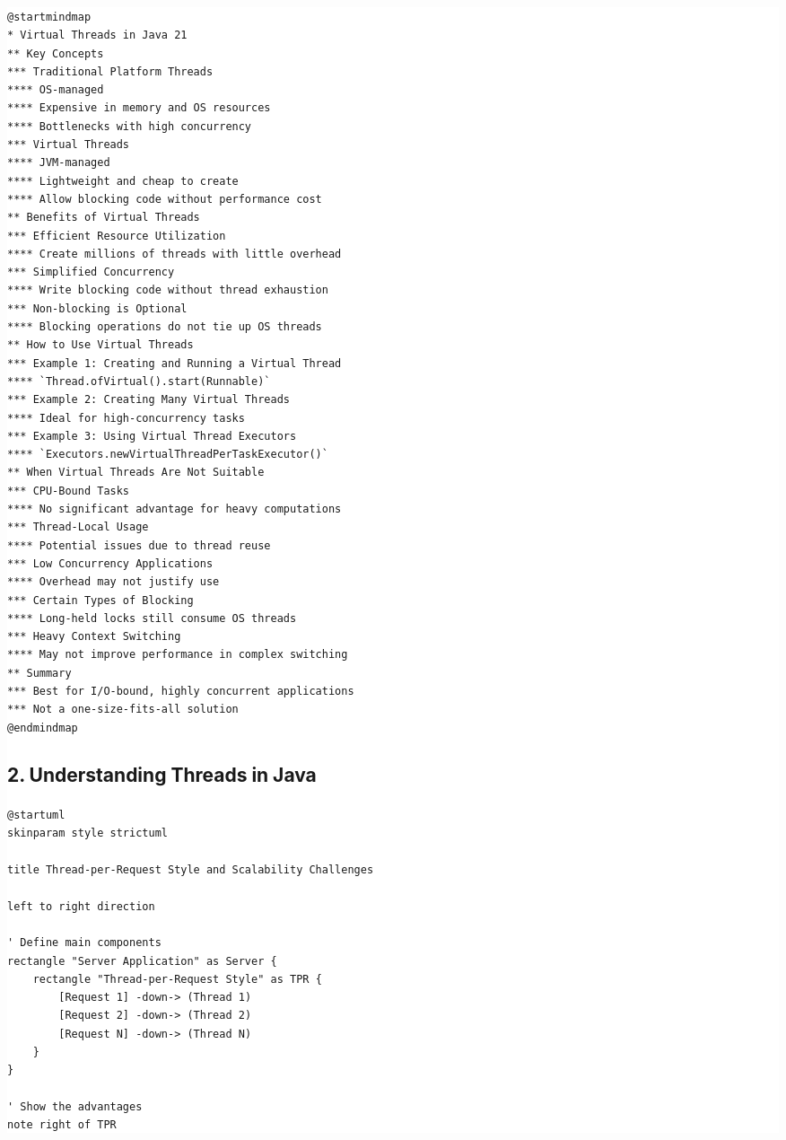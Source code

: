 ```plantuml
@startmindmap
* Virtual Threads in Java 21
** Key Concepts
*** Traditional Platform Threads
**** OS-managed
**** Expensive in memory and OS resources
**** Bottlenecks with high concurrency
*** Virtual Threads
**** JVM-managed
**** Lightweight and cheap to create
**** Allow blocking code without performance cost
** Benefits of Virtual Threads
*** Efficient Resource Utilization
**** Create millions of threads with little overhead
*** Simplified Concurrency
**** Write blocking code without thread exhaustion
*** Non-blocking is Optional
**** Blocking operations do not tie up OS threads
** How to Use Virtual Threads
*** Example 1: Creating and Running a Virtual Thread
**** `Thread.ofVirtual().start(Runnable)`
*** Example 2: Creating Many Virtual Threads
**** Ideal for high-concurrency tasks
*** Example 3: Using Virtual Thread Executors
**** `Executors.newVirtualThreadPerTaskExecutor()`
** When Virtual Threads Are Not Suitable
*** CPU-Bound Tasks
**** No significant advantage for heavy computations
*** Thread-Local Usage
**** Potential issues due to thread reuse
*** Low Concurrency Applications
**** Overhead may not justify use
*** Certain Types of Blocking
**** Long-held locks still consume OS threads
*** Heavy Context Switching
**** May not improve performance in complex switching
** Summary
*** Best for I/O-bound, highly concurrent applications
*** Not a one-size-fits-all solution
@endmindmap
```

## 2. Understanding Threads in Java
```plantuml
@startuml
skinparam style strictuml

title Thread-per-Request Style and Scalability Challenges

left to right direction

' Define main components
rectangle "Server Application" as Server {
    rectangle "Thread-per-Request Style" as TPR {
        [Request 1] -down-> (Thread 1)
        [Request 2] -down-> (Thread 2)
        [Request N] -down-> (Thread N)
    }
}

' Show the advantages
note right of TPR
```